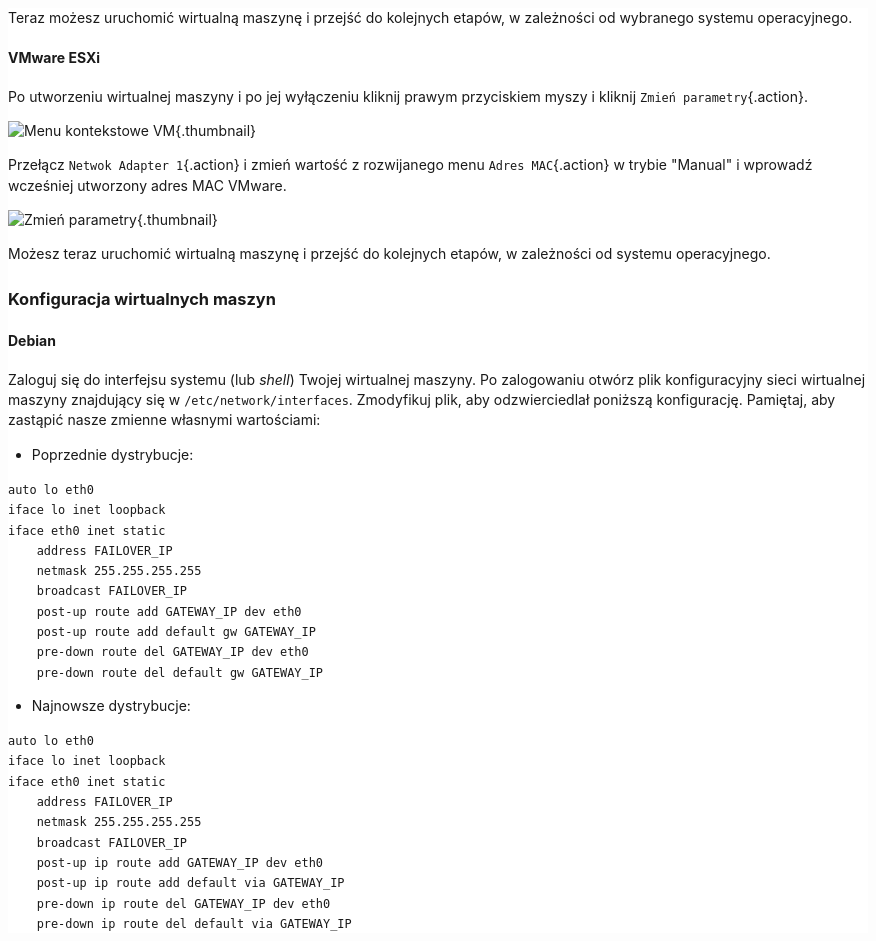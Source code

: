 Teraz możesz uruchomić wirtualną maszynę i przejść do kolejnych etapów, w zależności od wybranego systemu operacyjnego.

#### VMware ESXi

Po utworzeniu wirtualnej maszyny i po jej wyłączeniu kliknij prawym przyciskiem myszy i kliknij `Zmień parametry`{.action}.

![Menu kontekstowe VM](images/vmware_01.png){.thumbnail}

Przełącz `Netwok Adapter 1`{.action} i zmień wartość z rozwijanego menu `Adres MAC`{.action} w trybie "Manual" i wprowadź wcześniej utworzony adres MAC VMware.

![Zmień parametry](images/vmware_02.png){.thumbnail}

Możesz teraz uruchomić wirtualną maszynę i przejść do kolejnych etapów, w zależności od systemu operacyjnego.

### Konfiguracja wirtualnych maszyn

#### Debian

Zaloguj się do interfejsu systemu (lub *shell*) Twojej wirtualnej maszyny. Po zalogowaniu otwórz plik konfiguracyjny sieci wirtualnej maszyny znajdujący się w `/etc/network/interfaces`.
Zmodyfikuj plik, aby odzwierciedlał poniższą konfigurację. Pamiętaj, aby zastąpić nasze zmienne własnymi wartościami:

- Poprzednie dystrybucje:

```console
auto lo eth0
iface lo inet loopback
iface eth0 inet static
    address FAILOVER_IP
    netmask 255.255.255.255
    broadcast FAILOVER_IP
    post-up route add GATEWAY_IP dev eth0
    post-up route add default gw GATEWAY_IP
    pre-down route del GATEWAY_IP dev eth0
    pre-down route del default gw GATEWAY_IP
```

- Najnowsze dystrybucje:

```console
auto lo eth0
iface lo inet loopback
iface eth0 inet static
    address FAILOVER_IP
    netmask 255.255.255.255
    broadcast FAILOVER_IP
    post-up ip route add GATEWAY_IP dev eth0
    post-up ip route add default via GATEWAY_IP
    pre-down ip route del GATEWAY_IP dev eth0
    pre-down ip route del default via GATEWAY_IP
```
